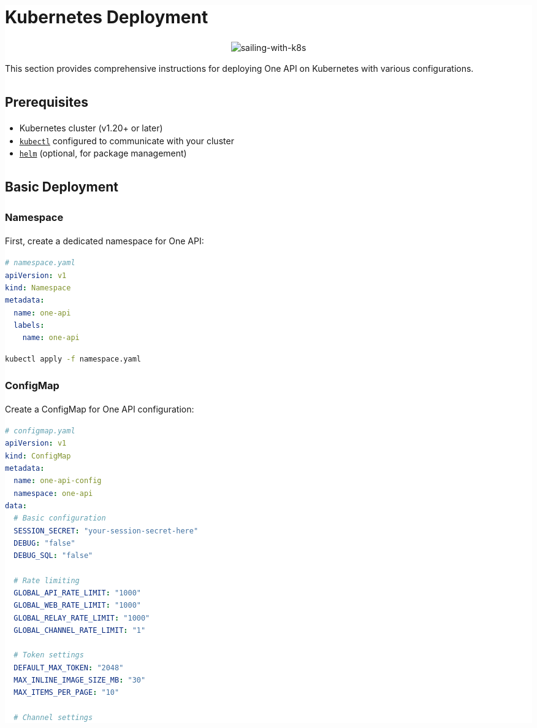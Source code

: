 # Kubernetes Deployment

<p align="center">
   <img src="https://kubernetes.io/images/kubernetes.png" alt="sailing-with-k8s" width="80">
</p>

This section provides comprehensive instructions for deploying One API on Kubernetes with various configurations.

## Prerequisites

- Kubernetes cluster (v1.20+ or later)
- [`kubectl`](https://kubernetes.io/docs/tasks/tools/) configured to communicate with your cluster
- [`helm`](https://helm.sh/docs/intro/install/) (optional, for package management)

## Basic Deployment

### Namespace

First, create a dedicated namespace for One API:

```yaml
# namespace.yaml
apiVersion: v1
kind: Namespace
metadata:
  name: one-api
  labels:
    name: one-api
```

```bash
kubectl apply -f namespace.yaml
```

### ConfigMap

Create a ConfigMap for One API configuration:

```yaml
# configmap.yaml
apiVersion: v1
kind: ConfigMap
metadata:
  name: one-api-config
  namespace: one-api
data:
  # Basic configuration
  SESSION_SECRET: "your-session-secret-here"
  DEBUG: "false"
  DEBUG_SQL: "false"
  
  # Rate limiting
  GLOBAL_API_RATE_LIMIT: "1000"
  GLOBAL_WEB_RATE_LIMIT: "1000"
  GLOBAL_RELAY_RATE_LIMIT: "1000"
  GLOBAL_CHANNEL_RATE_LIMIT: "1"
  
  # Token settings
  DEFAULT_MAX_TOKEN: "2048"
  MAX_INLINE_IMAGE_SIZE_MB: "30"
  MAX_ITEMS_PER_PAGE: "10"
  
  # Channel settings
```